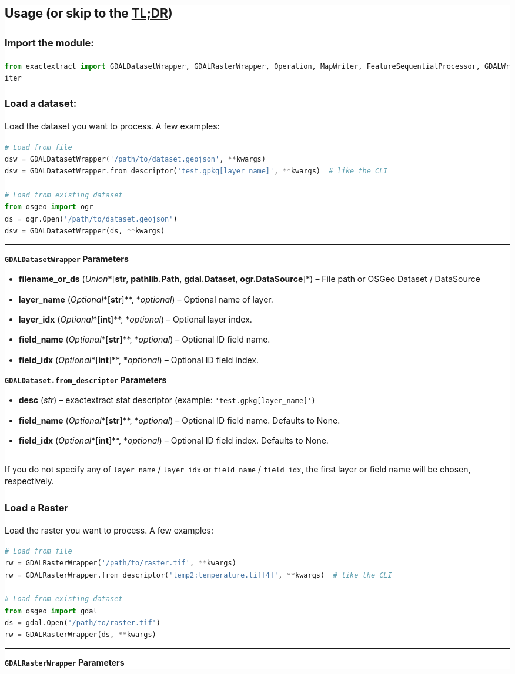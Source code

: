 ## Usage (or skip to the [TL;DR](#tldr))

### Import the module:
```python
from exactextract import GDALDatasetWrapper, GDALRasterWrapper, Operation, MapWriter, FeatureSequentialProcessor, GDALWriter
```

### Load a dataset:
Load the dataset you want to process. A few examples:
```python
# Load from file
dsw = GDALDatasetWrapper('/path/to/dataset.geojson', **kwargs)
dsw = GDALDatasetWrapper.from_descriptor('test.gpkg[layer_name]', **kwargs)  # like the CLI

# Load from existing dataset
from osgeo import ogr
ds = ogr.Open('/path/to/dataset.geojson')
dsw = GDALDatasetWrapper(ds, **kwargs)
```
---
**`GDALDatasetWrapper` Parameters**
    
* **filename_or_ds** (*Union**[**str**, **pathlib.Path**, **gdal.Dataset**, **ogr.DataSource**]*) – File path or OSGeo Dataset / DataSource


* **layer_name** (*Optional**[**str**]**, **optional*) – Optional name of layer.


* **layer_idx** (*Optional**[**int**]**, **optional*) – Optional layer index.


* **field_name** (*Optional**[**str**]**, **optional*) – Optional ID field name.


* **field_idx** (*Optional**[**int**]**, **optional*) – Optional ID field index.

**`GDALDataset.from_descriptor` Parameters**
    
* **desc** (*str*) – exactextract stat descriptor (example: `'test.gpkg[layer_name]'`)


* **field_name** (*Optional**[**str**]**, **optional*) – Optional ID field name. Defaults to None.


* **field_idx** (*Optional**[**int**]**, **optional*) – Optional ID field index. Defaults to None.

---

If you do not specify any of `layer_name` / `layer_idx` or `field_name` / `field_idx`, the first layer or field name will be chosen, respectively.

### Load a Raster
Load the raster you want to process. A few examples:
```python
# Load from file
rw = GDALRasterWrapper('/path/to/raster.tif', **kwargs)
rw = GDALRasterWrapper.from_descriptor('temp2:temperature.tif[4]', **kwargs)  # like the CLI

# Load from existing dataset
from osgeo import gdal
ds = gdal.Open('/path/to/raster.tif')
rw = GDALRasterWrapper(ds, **kwargs)
```
---
**`GDALRasterWrapper` Parameters**
    
